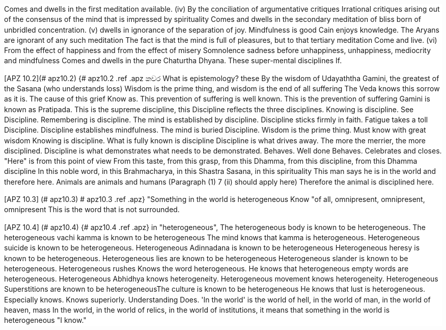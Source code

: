 Comes and dwells in the first meditation available. (iv) By the conciliation of argumentative critiques
Irrational critiques arising out of the consensus of the mind that is impressed by spirituality
Comes and dwells in the secondary meditation of bliss born of unbridled concentration.
(v) dwells in ignorance of the separation of joy. Mindfulness is good
Cain enjoys knowledge. The Aryans are ignorant of any such meditation
The fact is that the mind is full of pleasures, but to that tertiary meditation
Come and live. (vi) From the effect of happiness and from the effect of misery
Somnolence sadness before unhappiness, unhappiness, mediocrity and mindfulness
Comes and dwells in the pure Chaturtha Dhyana. These super-mental disciplines
If.

[APZ 10.2](# apz10.2) {# apz10.2 .ref .apz කවර What is epistemology? these
By the wisdom of Udayaththa Gamini, the greatest of the Sasana (who understands loss)
Wisdom is the prime thing, and wisdom is the end of all suffering
The Veda knows this sorrow as it is. The cause of this grief
Know as. This prevention of suffering is well known. This is the prevention of suffering
Gamini is known as Pratipada. This is the supreme discipline, this
Discipline reflects the three disciplines. Knowing is discipline. See
Discipline. Remembering is discipline. The mind is established by discipline.
Discipline sticks firmly in faith. Fatigue takes a toll
Discipline. Discipline establishes mindfulness. The mind is buried
Discipline. Wisdom is the prime thing. Must know with great wisdom
Knowing is discipline. What is fully known is discipline
Discipline is what drives away. The more the merrier, the more disciplined.
Discipline is what demonstrates what needs to be demonstrated. Behaves. Well done
Behaves. Celebrates and closes. "Here" is from this point of view
From this taste, from this grasp, from this Dhamma, from this discipline, from this Dhamma discipline
In this noble word, in this Brahmacharya, in this Shastra Sasana, in this spirituality
This man says he is in the world and therefore here. Animals are animals and humans
(Paragraph (1) 7 (ii) should apply here) Therefore the animal is disciplined here.

[APZ 10.3] (# apz10.3) # apz10.3 .ref .apz} "Something in the world is heterogeneous
Know "of all, omnipresent, omnipresent, omnipresent
This is the word that is not surrounded.

[APZ 10.4] (# apz10.4) {# apz10.4 .ref .apz} in "heterogeneous",
The heterogeneous body is known to be heterogeneous. The heterogeneous vachi kamma is known to be heterogeneous
The mind knows that kamma is heterogeneous. Heterogeneous suicide is known to be heterogeneous. Heterogeneous
Adinnadana is known to be heterogeneous Heterogeneous heresy is known to be heterogeneous.
Heterogeneous lies are known to be heterogeneous Heterogeneous slander is known to be heterogeneous. Heterogeneous rushes
Knows the word heterogeneous. He knows that heterogeneous empty words are heterogeneous. Heterogeneous
Abhidhya knows heterogeneity. Heterogeneous movement knows heterogeneity. Heterogeneous
Superstitions are known to be heterogeneousThe culture is known to be heterogeneous
He knows that lust is heterogeneous. Especially knows. Knows superiorly. Understanding
Does. 'In the world' is the world of hell, in the world of man, in the world of heaven, mass
In the world, in the world of relics, in the world of institutions, it means that something in the world is heterogeneous
"I know."
